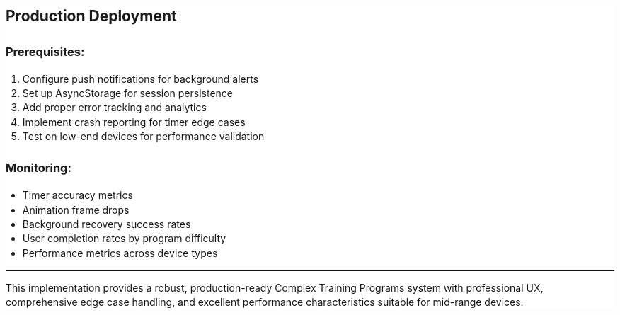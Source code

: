 ## Production Deployment

### Prerequisites:
1. Configure push notifications for background alerts
2. Set up AsyncStorage for session persistence
3. Add proper error tracking and analytics
4. Implement crash reporting for timer edge cases
5. Test on low-end devices for performance validation

### Monitoring:
- Timer accuracy metrics
- Animation frame drops
- Background recovery success rates
- User completion rates by program difficulty
- Performance metrics across device types

---

This implementation provides a robust, production-ready Complex Training Programs system with professional UX, comprehensive edge case handling, and excellent performance characteristics suitable for mid-range devices.
